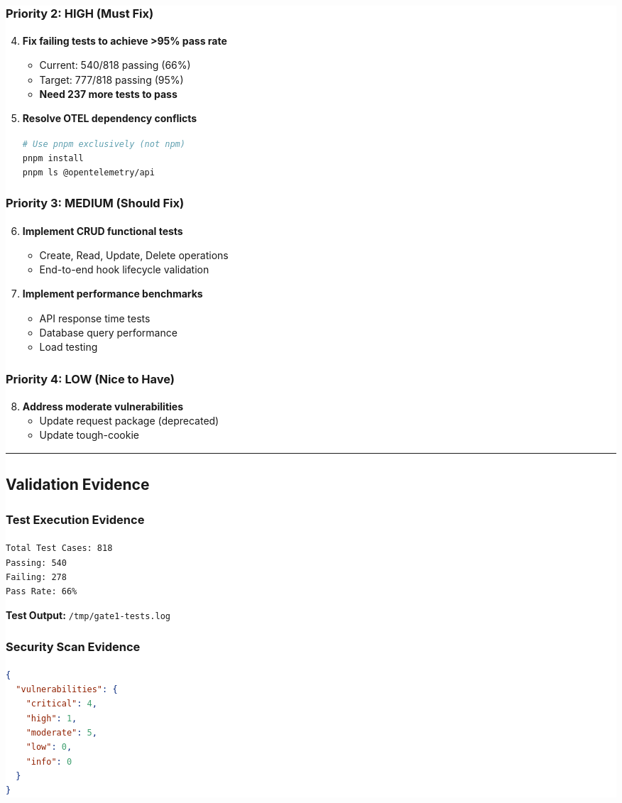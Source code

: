 ### Priority 2: HIGH (Must Fix)

4. **Fix failing tests to achieve >95% pass rate**
   - Current: 540/818 passing (66%)
   - Target: 777/818 passing (95%)
   - **Need 237 more tests to pass**

5. **Resolve OTEL dependency conflicts**
   ```bash
   # Use pnpm exclusively (not npm)
   pnpm install
   pnpm ls @opentelemetry/api
   ```

### Priority 3: MEDIUM (Should Fix)

6. **Implement CRUD functional tests**
   - Create, Read, Update, Delete operations
   - End-to-end hook lifecycle validation

7. **Implement performance benchmarks**
   - API response time tests
   - Database query performance
   - Load testing

### Priority 4: LOW (Nice to Have)

8. **Address moderate vulnerabilities**
   - Update request package (deprecated)
   - Update tough-cookie

---

## Validation Evidence

### Test Execution Evidence
```
Total Test Cases: 818
Passing: 540
Failing: 278
Pass Rate: 66%
```

**Test Output:** `/tmp/gate1-tests.log`

### Security Scan Evidence
```json
{
  "vulnerabilities": {
    "critical": 4,
    "high": 1,
    "moderate": 5,
    "low": 0,
    "info": 0
  }
}
```
